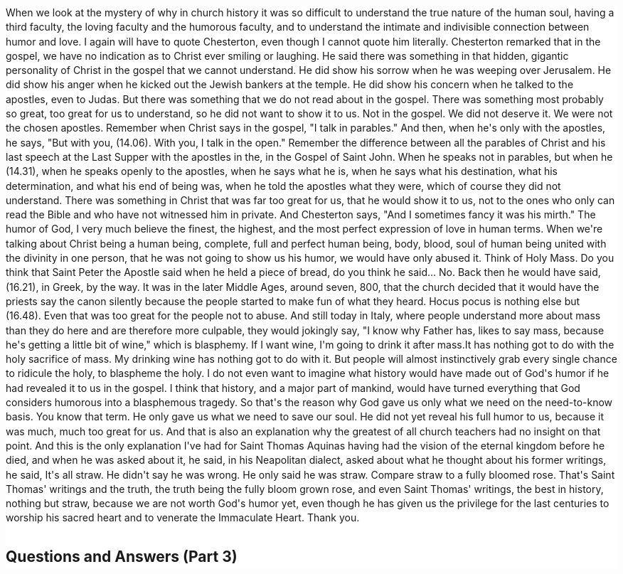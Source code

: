 When we look at the mystery of why in church history it was so difficult to understand the true nature of the human soul, having a third faculty, the loving faculty and the humorous faculty, and to understand the intimate and indivisible connection between humor and love. I again will have to quote Chesterton, even though I cannot quote him literally. Chesterton remarked that in the gospel, we have no indication as to Christ ever smiling or laughing. He said there was something in that hidden, gigantic personality of Christ in the gospel that we cannot understand. He did show his sorrow when he was weeping over Jerusalem. He did show his anger when he kicked out the Jewish bankers at the temple. He did show his concern when he talked to the apostles, even to Judas. But there was something that we do not read about in the gospel. There was something most probably so great, too great for us to understand, so he did not want to show it to us. Not in the gospel. We did not deserve it. We were not the chosen apostles. Remember when Christ says in the gospel, "I talk in parables." And then, when he's only with the apostles, he says, "But with you, (14.06). With you, I talk in the open." Remember the difference between all the parables of Christ and his last speech at the Last Supper with the apostles in the, in the Gospel of Saint John. When he speaks not in parables, but when he (14.31), when he speaks openly to the apostles, when he says what he is, when he says what his destination, what his determination, and what his end of being was, when he told the apostles what they were, which of course they did not understand. There was something in Christ that was far too great for us, that he would show it to us, not to the ones who only can read the Bible and who have not witnessed him in private. And Chesterton says, "And I sometimes fancy it was his mirth." The humor of God, I very much believe the finest, the highest, and the most perfect expression of love in human terms. When we're talking about Christ being a human being, complete, full and perfect human being, body, blood, soul of human being united with the divinity in one person, that he was not going to show us his humor, we would have only abused it. Think of Holy Mass. Do you think that Saint Peter the Apostle said when he held a piece of bread, do you think he said... No. Back then he would have said, (16.21), in Greek, by the way. It was in the later Middle Ages, around seven, 800, that the church decided that it would have the priests say the canon silently because the people started to make fun of what they heard. Hocus pocus is nothing else but (16.48). Even that was too great for the people not to abuse. And still today in Italy, where people understand more about mass than they do here and are therefore more culpable, they would jokingly say, "I know why Father has, likes to say mass, because he's getting a little bit of wine," which is blasphemy. If I want wine, I'm going to drink it after mass.It has nothing got to do with the holy sacrifice of mass. My drinking wine has nothing got to do with it. But people will almost instinctively grab every single chance to ridicule the holy, to blaspheme the holy. I do not even want to imagine what history would have made out of God's humor if he had revealed it to us in the gospel. I think that history, and a major part of mankind, would have turned everything that God considers humorous into a blasphemous tragedy. So that's the reason why God gave us only what we need on the need-to-know basis. You know that term. He only gave us what we need to save our soul. He did not yet reveal his full humor to us, because it was much, much too great for us. And that is also an explanation why the greatest of all church teachers had no insight on that point. And this is the only explanation I've had for Saint Thomas Aquinas having had the vision of the eternal kingdom before he died, and when he was asked about it, he said, in his Neapolitan dialect, asked about what he thought about his former writings, he said, It's all straw. He didn't say he was wrong. He only said he was straw. Compare straw to a fully bloomed rose. That's Saint Thomas' writings and the truth, the truth being the fully bloom grown rose, and even Saint Thomas' writings, the best in history, nothing but straw, because we are not worth God's humor yet, even though he has given us the privilege for the last centuries to worship his sacred heart and to venerate the Immaculate Heart. Thank you.



## Questions and Answers (Part 3)

